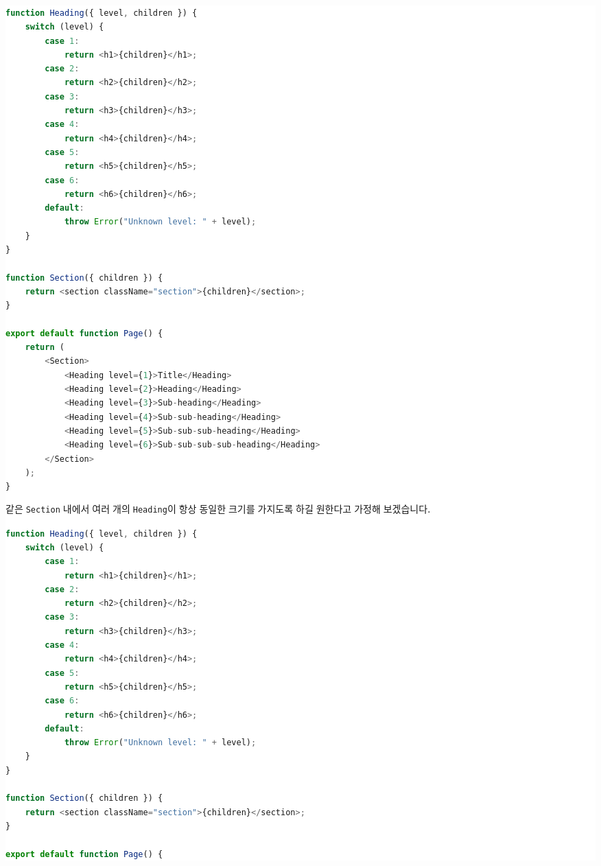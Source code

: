 ```js
function Heading({ level, children }) {
    switch (level) {
        case 1:
            return <h1>{children}</h1>;
        case 2:
            return <h2>{children}</h2>;
        case 3:
            return <h3>{children}</h3>;
        case 4:
            return <h4>{children}</h4>;
        case 5:
            return <h5>{children}</h5>;
        case 6:
            return <h6>{children}</h6>;
        default:
            throw Error("Unknown level: " + level);
    }
}

function Section({ children }) {
    return <section className="section">{children}</section>;
}

export default function Page() {
    return (
        <Section>
            <Heading level={1}>Title</Heading>
            <Heading level={2}>Heading</Heading>
            <Heading level={3}>Sub-heading</Heading>
            <Heading level={4}>Sub-sub-heading</Heading>
            <Heading level={5}>Sub-sub-sub-heading</Heading>
            <Heading level={6}>Sub-sub-sub-sub-heading</Heading>
        </Section>
    );
}
```

같은 `Section` 내에서 여러 개의 `Heading`이 항상 동일한 크기를 가지도록 하길 원한다고 가정해 보겠습니다.

```js
function Heading({ level, children }) {
    switch (level) {
        case 1:
            return <h1>{children}</h1>;
        case 2:
            return <h2>{children}</h2>;
        case 3:
            return <h3>{children}</h3>;
        case 4:
            return <h4>{children}</h4>;
        case 5:
            return <h5>{children}</h5>;
        case 6:
            return <h6>{children}</h6>;
        default:
            throw Error("Unknown level: " + level);
    }
}

function Section({ children }) {
    return <section className="section">{children}</section>;
}

export default function Page() {
```